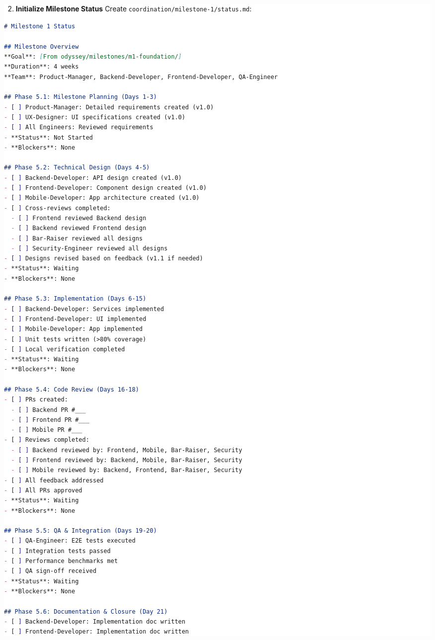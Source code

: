 2. **Initialize Milestone Status**
Create `coordination/milestone-1/status.md`:
```markdown
# Milestone 1 Status

## Milestone Overview
**Goal**: [From odyssey/milestones/m1-foundation/]
**Duration**: 4 weeks
**Team**: Product-Manager, Backend-Developer, Frontend-Developer, QA-Engineer

## Phase 5.1: Milestone Planning (Days 1-3)
- [ ] Product-Manager: Detailed requirements created (v1.0)
- [ ] UX-Designer: UI specifications created (v1.0)
- [ ] All Engineers: Reviewed requirements
- **Status**: Not Started
- **Blockers**: None

## Phase 5.2: Technical Design (Days 4-5)
- [ ] Backend-Developer: API design created (v1.0)
- [ ] Frontend-Developer: Component design created (v1.0)
- [ ] Mobile-Developer: App architecture created (v1.0)
- [ ] Cross-reviews completed:
  - [ ] Frontend reviewed Backend design
  - [ ] Backend reviewed Frontend design
  - [ ] Bar-Raiser reviewed all designs
  - [ ] Security-Engineer reviewed all designs
- [ ] Designs revised based on feedback (v1.1 if needed)
- **Status**: Waiting
- **Blockers**: None

## Phase 5.3: Implementation (Days 6-15)
- [ ] Backend-Developer: Services implemented
- [ ] Frontend-Developer: UI implemented
- [ ] Mobile-Developer: App implemented
- [ ] Unit tests written (>80% coverage)
- [ ] Local verification completed
- **Status**: Waiting
- **Blockers**: None

## Phase 5.4: Code Review (Days 16-18)
- [ ] PRs created:
  - [ ] Backend PR #___
  - [ ] Frontend PR #___
  - [ ] Mobile PR #___
- [ ] Reviews completed:
  - [ ] Backend reviewed by: Frontend, Mobile, Bar-Raiser, Security
  - [ ] Frontend reviewed by: Backend, Mobile, Bar-Raiser, Security
  - [ ] Mobile reviewed by: Backend, Frontend, Bar-Raiser, Security
- [ ] All feedback addressed
- [ ] All PRs approved
- **Status**: Waiting
- **Blockers**: None

## Phase 5.5: QA & Integration (Days 19-20)
- [ ] QA-Engineer: E2E tests executed
- [ ] Integration tests passed
- [ ] Performance benchmarks met
- [ ] QA sign-off received
- **Status**: Waiting
- **Blockers**: None

## Phase 5.6: Documentation & Closure (Day 21)
- [ ] Backend-Developer: Implementation doc written
- [ ] Frontend-Developer: Implementation doc written
```